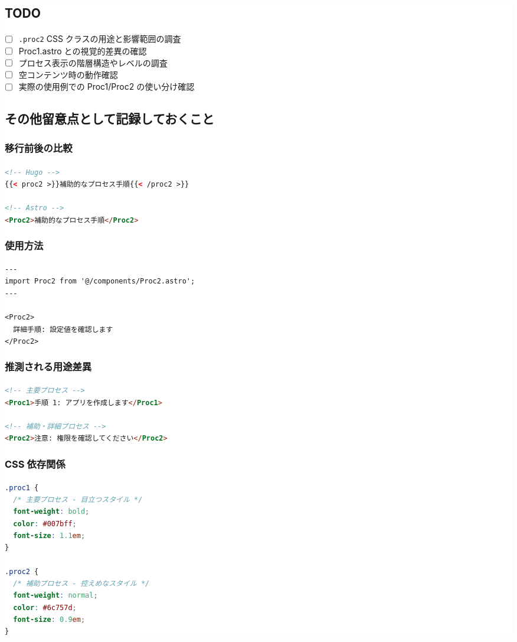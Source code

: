 ## TODO

- [ ] `.proc2` CSS クラスの用途と影響範囲の調査
- [ ] Proc1.astro との視覚的差異の確認
- [ ] プロセス表示の階層構造やレベルの調査
- [ ] 空コンテンツ時の動作確認
- [ ] 実際の使用例での Proc1/Proc2 の使い分け確認

## その他留意点として記録しておくこと

### 移行前後の比較
```html
<!-- Hugo -->
{{< proc2 >}}補助的なプロセス手順{{< /proc2 >}}

<!-- Astro -->
<Proc2>補助的なプロセス手順</Proc2>
```

### 使用方法
```astro
---
import Proc2 from '@/components/Proc2.astro';
---

<Proc2>
  詳細手順: 設定値を確認します
</Proc2>
```

### 推測される用途差異
```html
<!-- 主要プロセス -->
<Proc1>手順 1: アプリを作成します</Proc1>

<!-- 補助・詳細プロセス -->
<Proc2>注意: 権限を確認してください</Proc2>
```

### CSS 依存関係
```css
.proc1 {
  /* 主要プロセス - 目立つスタイル */
  font-weight: bold;
  color: #007bff;
  font-size: 1.1em;
}

.proc2 {
  /* 補助プロセス - 控えめなスタイル */
  font-weight: normal;
  color: #6c757d;
  font-size: 0.9em;
}
```
